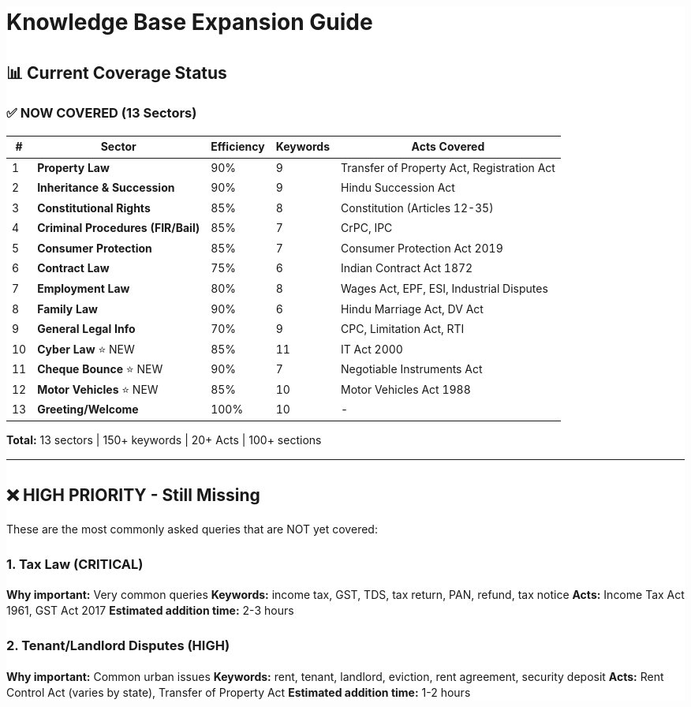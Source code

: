 # Knowledge Base Expansion Guide

## 📊 Current Coverage Status

### ✅ **NOW COVERED (13 Sectors)**

| # | Sector | Efficiency | Keywords | Acts Covered |
|---|--------|-----------|----------|--------------|
| 1 | **Property Law** | 90% | 9 | Transfer of Property Act, Registration Act |
| 2 | **Inheritance & Succession** | 90% | 9 | Hindu Succession Act |
| 3 | **Constitutional Rights** | 85% | 8 | Constitution (Articles 12-35) |
| 4 | **Criminal Procedures (FIR/Bail)** | 85% | 7 | CrPC, IPC |
| 5 | **Consumer Protection** | 85% | 7 | Consumer Protection Act 2019 |
| 6 | **Contract Law** | 75% | 6 | Indian Contract Act 1872 |
| 7 | **Employment Law** | 80% | 8 | Wages Act, EPF, ESI, Industrial Disputes |
| 8 | **Family Law** | 90% | 6 | Hindu Marriage Act, DV Act |
| 9 | **General Legal Info** | 70% | 9 | CPC, Limitation Act, RTI |
| 10 | **Cyber Law** ⭐ NEW | 85% | 11 | IT Act 2000 |
| 11 | **Cheque Bounce** ⭐ NEW | 90% | 7 | Negotiable Instruments Act |
| 12 | **Motor Vehicles** ⭐ NEW | 85% | 10 | Motor Vehicles Act 1988 |
| 13 | **Greeting/Welcome** | 100% | 10 | - |

**Total:** 13 sectors | 150+ keywords | 20+ Acts | 100+ sections

---

## ❌ **HIGH PRIORITY - Still Missing**

These are the most commonly asked queries that are NOT yet covered:

### 1. **Tax Law** (CRITICAL)
**Why important:** Very common queries
**Keywords:** income tax, GST, TDS, tax return, PAN, refund, tax notice
**Acts:** Income Tax Act 1961, GST Act 2017
**Estimated addition time:** 2-3 hours

### 2. **Tenant/Landlord Disputes** (HIGH)
**Why important:** Common urban issues
**Keywords:** rent, tenant, landlord, eviction, rent agreement, security deposit
**Acts:** Rent Control Act (varies by state), Transfer of Property Act
**Estimated addition time:** 1-2 hours
